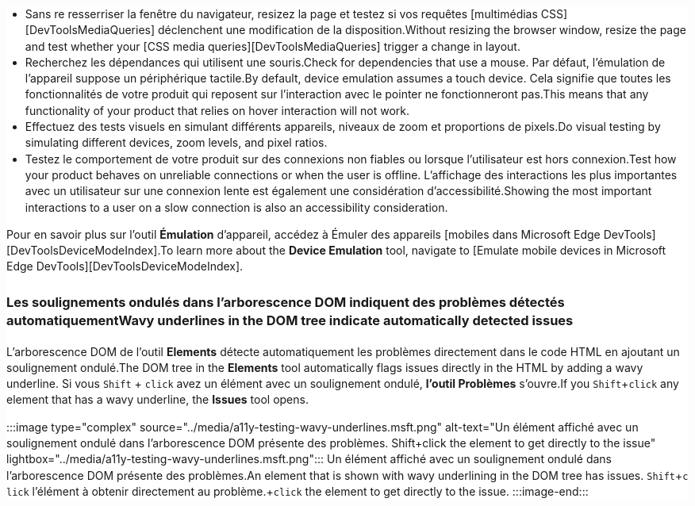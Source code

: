 *  <span data-ttu-id="3eab1-159">Sans re resserriser la fenêtre du navigateur, resizez la page et testez si vos requêtes [multimédias CSS][DevToolsMediaQueries] déclenchent une modification de la disposition.</span><span class="sxs-lookup"><span data-stu-id="3eab1-159">Without resizing the browser window, resize the page and test whether your [CSS media queries][DevToolsMediaQueries] trigger a change in layout.</span></span>
*  <span data-ttu-id="3eab1-160">Recherchez les dépendances qui utilisent une souris.</span><span class="sxs-lookup"><span data-stu-id="3eab1-160">Check for dependencies that use a mouse.</span></span> <span data-ttu-id="3eab1-161">Par défaut, l’émulation de l’appareil suppose un périphérique tactile.</span><span class="sxs-lookup"><span data-stu-id="3eab1-161">By default, device emulation assumes a touch device.</span></span> <span data-ttu-id="3eab1-162">Cela signifie que toutes les fonctionnalités de votre produit qui reposent sur l’interaction avec le pointer ne fonctionneront pas.</span><span class="sxs-lookup"><span data-stu-id="3eab1-162">This means that any functionality of your product that relies on hover interaction will not work.</span></span> 
*  <span data-ttu-id="3eab1-163">Effectuez des tests visuels en simulant différents appareils, niveaux de zoom et proportions de pixels.</span><span class="sxs-lookup"><span data-stu-id="3eab1-163">Do visual testing by simulating different devices, zoom levels, and pixel ratios.</span></span>
*  <span data-ttu-id="3eab1-164">Testez le comportement de votre produit sur des connexions non fiables ou lorsque l’utilisateur est hors connexion.</span><span class="sxs-lookup"><span data-stu-id="3eab1-164">Test how your product behaves on unreliable connections or when the user is offline.</span></span>  <span data-ttu-id="3eab1-165">L’affichage des interactions les plus importantes avec un utilisateur sur une connexion lente est également une considération d’accessibilité.</span><span class="sxs-lookup"><span data-stu-id="3eab1-165">Showing the most important interactions to a user on a slow connection is also an accessibility consideration.</span></span>

<span data-ttu-id="3eab1-166">Pour en savoir plus sur l’outil **Émulation** d’appareil, accédez à Émuler des appareils [mobiles dans Microsoft Edge DevTools][DevToolsDeviceModeIndex].</span><span class="sxs-lookup"><span data-stu-id="3eab1-166">To learn more about the **Device Emulation** tool, navigate to [Emulate mobile devices in Microsoft Edge DevTools][DevToolsDeviceModeIndex].</span></span>


### <a name="wavy-underlines-in-the-dom-tree-indicate-automatically-detected-issues"></a><span data-ttu-id="3eab1-167">Les soulignements ondulés dans l’arborescence DOM indiquent des problèmes détectés automatiquement</span><span class="sxs-lookup"><span data-stu-id="3eab1-167">Wavy underlines in the DOM tree indicate automatically detected issues</span></span>

<span data-ttu-id="3eab1-168">L’arborescence DOM de l’outil **Elements** détecte automatiquement les problèmes directement dans le code HTML en ajoutant un soulignement ondulé.</span><span class="sxs-lookup"><span data-stu-id="3eab1-168">The DOM tree in the **Elements** tool automatically flags issues directly in the HTML by adding a wavy underline.</span></span>  <span data-ttu-id="3eab1-169">Si vous `Shift` + `click` avez un élément avec un soulignement ondulé, **l’outil Problèmes** s’ouvre.</span><span class="sxs-lookup"><span data-stu-id="3eab1-169">If you `Shift`+`click` any element that has a wavy underline, the **Issues** tool opens.</span></span>

:::image type="complex" source="../media/a11y-testing-wavy-underlines.msft.png" alt-text="Un élément affiché avec un soulignement ondulé dans l’arborescence DOM présente des problèmes.  Shift+click the element to get directly to the issue" lightbox="../media/a11y-testing-wavy-underlines.msft.png":::
    <span data-ttu-id="3eab1-172">Un élément affiché avec un soulignement ondulé dans l’arborescence DOM présente des problèmes.</span><span class="sxs-lookup"><span data-stu-id="3eab1-172">An element that is shown with wavy underlining in the DOM tree has issues.</span></span>  `Shift`<span data-ttu-id="3eab1-173">+`click` l’élément à obtenir directement au problème.</span><span class="sxs-lookup"><span data-stu-id="3eab1-173">+`click` the element to get directly to the issue.</span></span>
:::image-end:::
